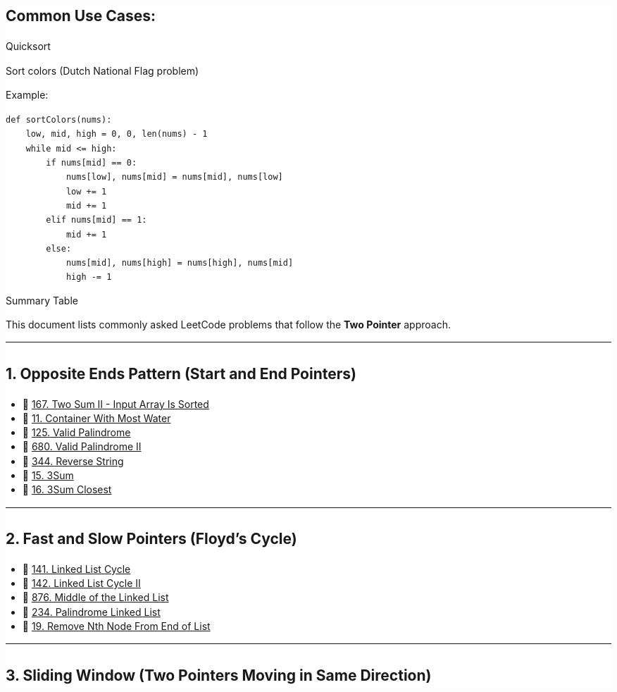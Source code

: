 ## Common Use Cases:
Quicksort

Sort colors (Dutch National Flag problem)

Example:
```
def sortColors(nums):
    low, mid, high = 0, 0, len(nums) - 1
    while mid <= high:
        if nums[mid] == 0:
            nums[low], nums[mid] = nums[mid], nums[low]
            low += 1
            mid += 1
        elif nums[mid] == 1:
            mid += 1
        else:
            nums[mid], nums[high] = nums[high], nums[mid]
            high -= 1
```
Summary Table

This document lists commonly asked LeetCode problems that follow the **Two Pointer** approach.

---

## 1. Opposite Ends Pattern (Start and End Pointers)

- 🔹 [167. Two Sum II - Input Array Is Sorted](https://leetcode.com/problems/two-sum-ii-input-array-is-sorted/)
- 🔹 [11. Container With Most Water](https://leetcode.com/problems/container-with-most-water/)
- 🔹 [125. Valid Palindrome](https://leetcode.com/problems/valid-palindrome/)
- 🔹 [680. Valid Palindrome II](https://leetcode.com/problems/valid-palindrome-ii/)
- 🔹 [344. Reverse String](https://leetcode.com/problems/reverse-string/)
- 🔹 [15. 3Sum](https://leetcode.com/problems/3sum/)
- 🔹 [16. 3Sum Closest](https://leetcode.com/problems/3sum-closest/)

---

## 2. Fast and Slow Pointers (Floyd’s Cycle)

- 🔹 [141. Linked List Cycle](https://leetcode.com/problems/linked-list-cycle/)
- 🔹 [142. Linked List Cycle II](https://leetcode.com/problems/linked-list-cycle-ii/)
- 🔹 [876. Middle of the Linked List](https://leetcode.com/problems/middle-of-the-linked-list/)
- 🔹 [234. Palindrome Linked List](https://leetcode.com/problems/palindrome-linked-list/)
- 🔹 [19. Remove Nth Node From End of List](https://leetcode.com/problems/remove-nth-node-from-end-of-list/)

---

## 3. Sliding Window (Two Pointers Moving in Same Direction)
